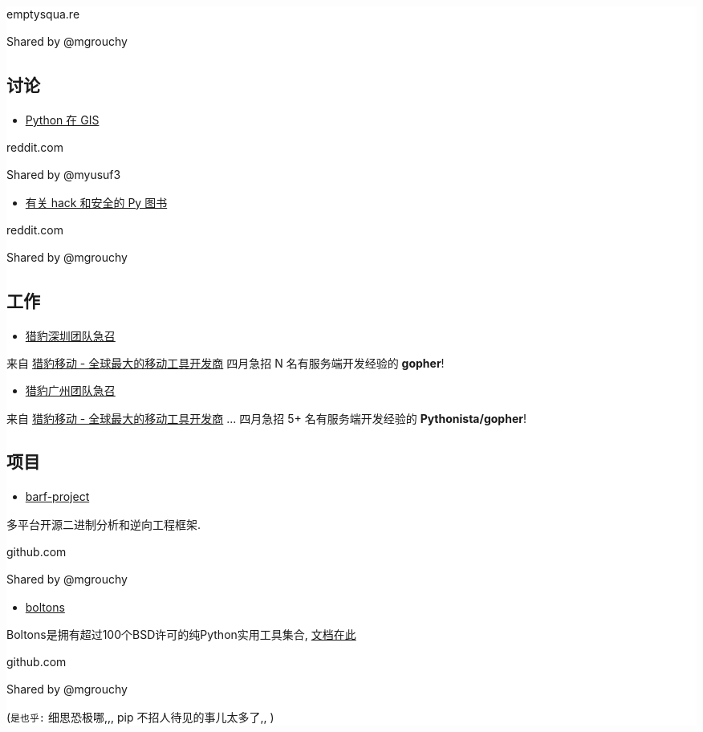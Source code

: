 emptysqua.re

Shared by @mgrouchy



## 讨论


- [Python 在 GIS](http://www.reddit.com/r/Python/comments/31znqr/python_in_gis/)

reddit.com

Shared by @myusuf3
 
- [有关 hack 和安全的 Py 图书](http://www.reddit.com/r/Python/comments/31q3x0/books_on_hacking_and_security_using_python/)

reddit.com

Shared by @mgrouchy
 




## 工作


- [猎豹深圳团队急召](https://github.com/cheetahmobile/CMBM/wiki/BmSzHr)

来自 [猎豹移动 - 全球最大的移动工具开发商](http://www.cmcm.com/zh-cn/cm-backup/) 
四月急招 N 名有服务端开发经验的 **gopher**!


- [猎豹广州团队急召](https://github.com/cheetahmobile/CMBM/wiki/BmGzHr)

来自 [猎豹移动 - 全球最大的移动工具开发商](http://www.cmcm.com/zh-cn/cm-backup/) ...
四月急招 5+ 名有服务端开发经验的 **Pythonista/gopher**!


## 项目


- [barf-project](https://github.com/programa-stic/barf-project)

多平台开源二进制分析和逆向工程框架.

github.com

Shared by @mgrouchy
 
- [boltons](https://github.com/mahmoud/boltons)

Boltons是拥有超过100个BSD许可的纯Python实用工具集合,
[文档在此](https://boltons.readthedocs.org/en/latest/)

github.com

Shared by @mgrouchy

(`是也乎:`
细思恐极哪,,,
pip 不招人待见的事儿太多了,,
)
